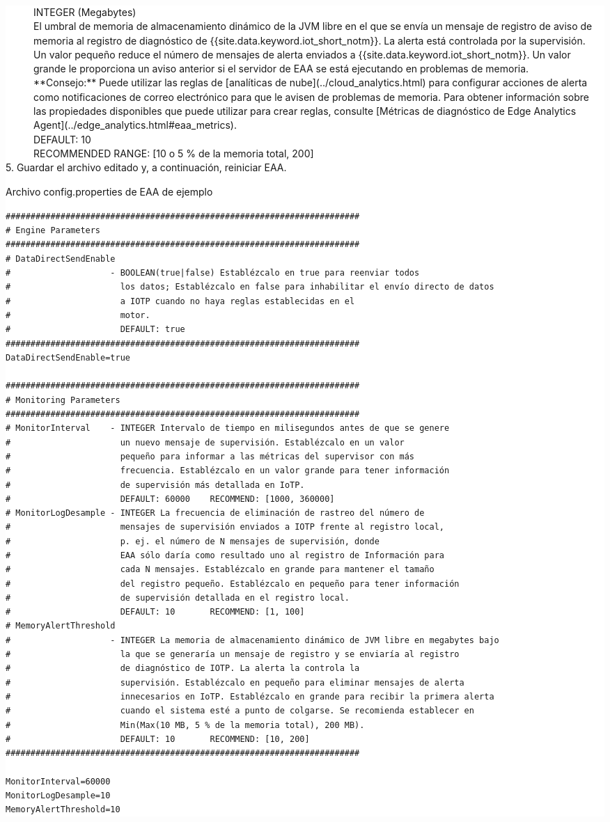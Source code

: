  <dd>INTEGER (Megabytes)</br>
 El umbral de memoria de almacenamiento dinámico de la JVM libre en el que se envía un mensaje de registro de aviso de memoria al registro de diagnóstico de {{site.data.keyword.iot_short_notm}}. La alerta está controlada por la supervisión. </br>Un valor pequeño reduce el número de mensajes de alerta enviados a {{site.data.keyword.iot_short_notm}}. Un valor grande le proporciona un aviso anterior si el servidor de EAA se está ejecutando en problemas de memoria.</br>**Consejo:** Puede utilizar las reglas de [analíticas de nube](../cloud_analytics.html) para configurar acciones de alerta como notificaciones de correo electrónico para que le avisen de problemas de memoria. Para obtener información sobre las propiedades disponibles que puede utilizar para crear reglas, consulte [Métricas de diagnóstico de Edge Analytics Agent](../edge_analytics.html#eaa_metrics).</br>
  DEFAULT: 10</br>
 RECOMMENDED RANGE: [10 o 5 % de la memoria total, 200]</dd>
 </dl>
5. Guardar el archivo editado y, a continuación, reiniciar EAA.

Archivo config.properties de EAA de ejemplo
```
#######################################################################
# Engine Parameters
#######################################################################
# DataDirectSendEnable
#                    - BOOLEAN(true|false) Establézcalo en true para reenviar todos
#                      los datos; Establézcalo en false para inhabilitar el envío directo de datos
#                      a IOTP cuando no haya reglas establecidas en el
#                      motor.
#                      DEFAULT: true
#######################################################################
DataDirectSendEnable=true

#######################################################################
# Monitoring Parameters
#######################################################################
# MonitorInterval    - INTEGER Intervalo de tiempo en milisegundos antes de que se genere
#                      un nuevo mensaje de supervisión. Establézcalo en un valor
#                      pequeño para informar a las métricas del supervisor con más
#                      frecuencia. Establézcalo en un valor grande para tener información
#                      de supervisión más detallada en IoTP.
#                      DEFAULT: 60000    RECOMMEND: [1000, 360000]
# MonitorLogDesample - INTEGER La frecuencia de eliminación de rastreo del número de
#                      mensajes de supervisión enviados a IOTP frente al registro local,
#                      p. ej. el número de N mensajes de supervisión, donde
#                      EAA sólo daría como resultado uno al registro de Información para
#                      cada N mensajes. Establézcalo en grande para mantener el tamaño
#                      del registro pequeño. Establézcalo en pequeño para tener información
#                      de supervisión detallada en el registro local.
#                      DEFAULT: 10       RECOMMEND: [1, 100]
# MemoryAlertThreshold
#                    - INTEGER La memoria de almacenamiento dinámico de JVM libre en megabytes bajo
#                      la que se generaría un mensaje de registro y se enviaría al registro
#                      de diagnóstico de IOTP. La alerta la controla la
#                      supervisión. Establézcalo en pequeño para eliminar mensajes de alerta
#                      innecesarios en IoTP. Establézcalo en grande para recibir la primera alerta
#                      cuando el sistema esté a punto de colgarse. Se recomienda establecer en
#                      Min(Max(10 MB, 5 % de la memoria total), 200 MB).
#                      DEFAULT: 10       RECOMMEND: [10, 200]
#######################################################################

MonitorInterval=60000
MonitorLogDesample=10
MemoryAlertThreshold=10
```
